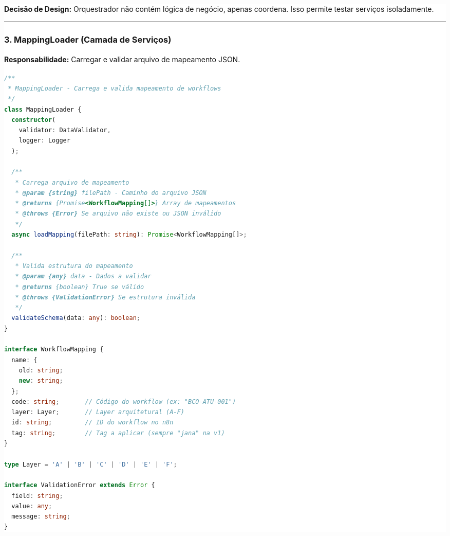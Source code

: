 **Decisão de Design:** Orquestrador não contém lógica de negócio, apenas coordena. Isso permite testar serviços isoladamente.

---

### 3. MappingLoader (Camada de Serviços)

**Responsabilidade:** Carregar e validar arquivo de mapeamento JSON.

```typescript
/**
 * MappingLoader - Carrega e valida mapeamento de workflows
 */
class MappingLoader {
  constructor(
    validator: DataValidator,
    logger: Logger
  );

  /**
   * Carrega arquivo de mapeamento
   * @param {string} filePath - Caminho do arquivo JSON
   * @returns {Promise<WorkflowMapping[]>} Array de mapeamentos
   * @throws {Error} Se arquivo não existe ou JSON inválido
   */
  async loadMapping(filePath: string): Promise<WorkflowMapping[]>;

  /**
   * Valida estrutura do mapeamento
   * @param {any} data - Dados a validar
   * @returns {boolean} True se válido
   * @throws {ValidationError} Se estrutura inválida
   */
  validateSchema(data: any): boolean;
}

interface WorkflowMapping {
  name: {
    old: string;
    new: string;
  };
  code: string;       // Código do workflow (ex: "BCO-ATU-001")
  layer: Layer;       // Layer arquitetural (A-F)
  id: string;         // ID do workflow no n8n
  tag: string;        // Tag a aplicar (sempre "jana" na v1)
}

type Layer = 'A' | 'B' | 'C' | 'D' | 'E' | 'F';

interface ValidationError extends Error {
  field: string;
  value: any;
  message: string;
}
```
